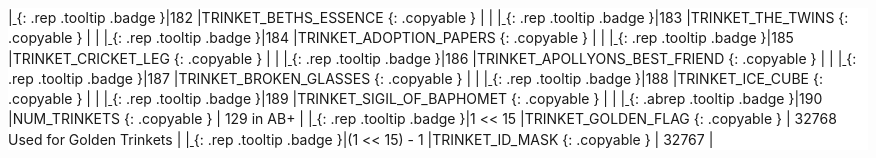 |[ ](#){: .rep .tooltip .badge }|182 |TRINKET_BETHS_ESSENCE {: .copyable } |  |
|[ ](#){: .rep .tooltip .badge }|183 |TRINKET_THE_TWINS {: .copyable } |  |
|[ ](#){: .rep .tooltip .badge }|184 |TRINKET_ADOPTION_PAPERS {: .copyable } |  |
|[ ](#){: .rep .tooltip .badge }|185 |TRINKET_CRICKET_LEG {: .copyable } |  |
|[ ](#){: .rep .tooltip .badge }|186 |TRINKET_APOLLYONS_BEST_FRIEND {: .copyable } |  |
|[ ](#){: .rep .tooltip .badge }|187 |TRINKET_BROKEN_GLASSES {: .copyable } |  |
|[ ](#){: .rep .tooltip .badge }|188 |TRINKET_ICE_CUBE {: .copyable } |  |
|[ ](#){: .rep .tooltip .badge }|189 |TRINKET_SIGIL_OF_BAPHOMET {: .copyable } |  |
|[ ](#){: .abrep .tooltip .badge }|190 |NUM_TRINKETS {: .copyable } | 129 in AB+ |
|[ ](#){: .rep .tooltip .badge }|1 << 15 |TRINKET_GOLDEN_FLAG {: .copyable } | 32768 Used for Golden Trinkets |
|[ ](#){: .rep .tooltip .badge }|(1 << 15) - 1 |TRINKET_ID_MASK {: .copyable } | 32767 |
